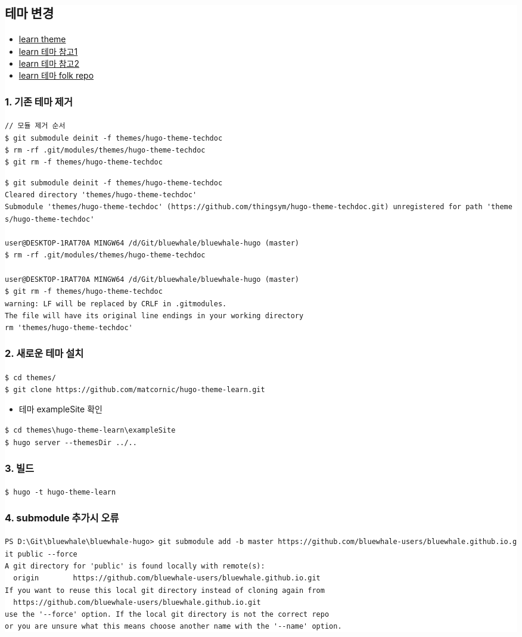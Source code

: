 ## 테마 변경

- [learn theme](https://themes.gohugo.io/themes/hugo-theme-learn/)  
- [learn 테마 참고1](https://learn.getgrav.org/17)  
- [learn 테마 참고2](https://learn.netlify.app/en/)  
- [learn 테마 folk repo](https://github.com/bluewhale-users/hugo-theme-learn)

### 1. 기존 테마 제거
```
// 모듈 제거 순서
$ git submodule deinit -f themes/hugo-theme-techdoc
$ rm -rf .git/modules/themes/hugo-theme-techdoc
$ git rm -f themes/hugo-theme-techdoc
```

```
$ git submodule deinit -f themes/hugo-theme-techdoc
Cleared directory 'themes/hugo-theme-techdoc'
Submodule 'themes/hugo-theme-techdoc' (https://github.com/thingsym/hugo-theme-techdoc.git) unregistered for path 'themes/hugo-theme-techdoc'

user@DESKTOP-1RAT70A MINGW64 /d/Git/bluewhale/bluewhale-hugo (master)
$ rm -rf .git/modules/themes/hugo-theme-techdoc

user@DESKTOP-1RAT70A MINGW64 /d/Git/bluewhale/bluewhale-hugo (master)
$ git rm -f themes/hugo-theme-techdoc
warning: LF will be replaced by CRLF in .gitmodules.
The file will have its original line endings in your working directory
rm 'themes/hugo-theme-techdoc'

```

### 2. 새로운 테마 설치
```
$ cd themes/
$ git clone https://github.com/matcornic/hugo-theme-learn.git
```

- 테마 exampleSite 확인
```
$ cd themes\hugo-theme-learn\exampleSite
$ hugo server --themesDir ../..
```

### 3. 빌드
```
$ hugo -t hugo-theme-learn
```


### 4. submodule 추가시 오류
```
PS D:\Git\bluewhale\bluewhale-hugo> git submodule add -b master https://github.com/bluewhale-users/bluewhale.github.io.git public --force
A git directory for 'public' is found locally with remote(s):
  origin        https://github.com/bluewhale-users/bluewhale.github.io.git
If you want to reuse this local git directory instead of cloning again from
  https://github.com/bluewhale-users/bluewhale.github.io.git
use the '--force' option. If the local git directory is not the correct repo
or you are unsure what this means choose another name with the '--name' option.
```
